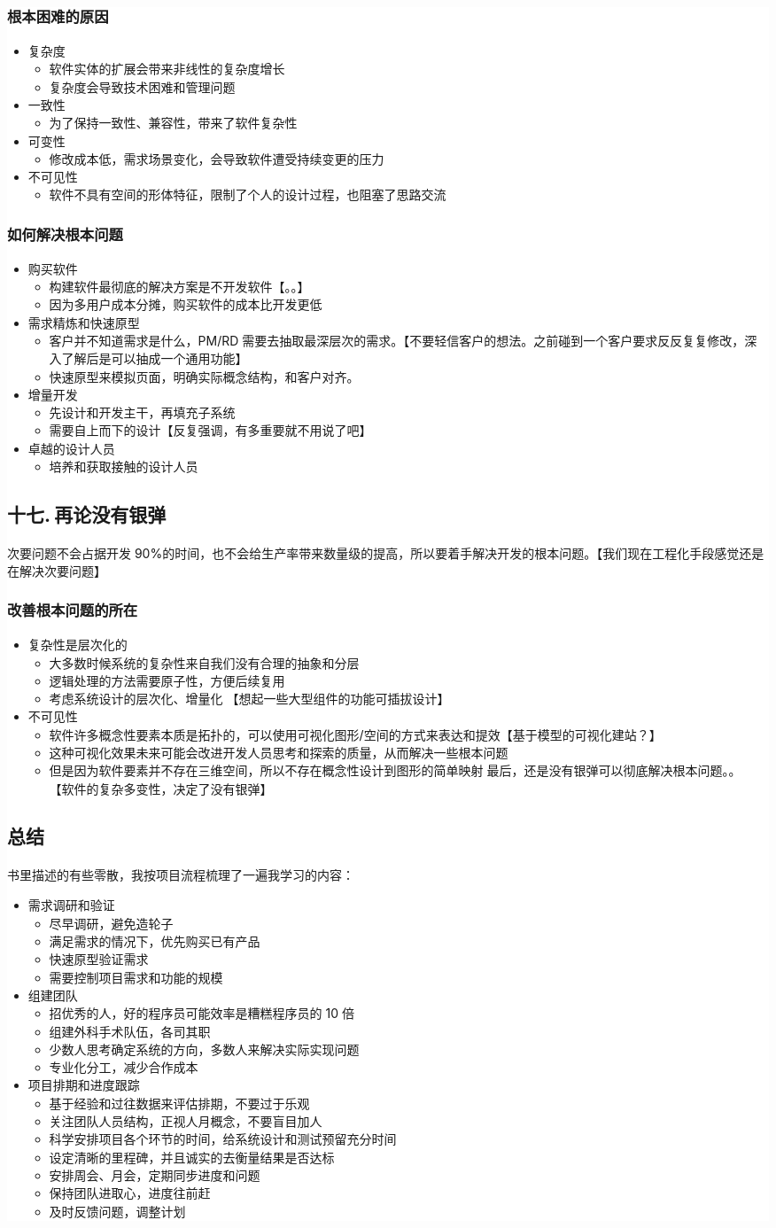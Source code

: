 ### 根本困难的原因

- 复杂度
  - 软件实体的扩展会带来非线性的复杂度增长
  - 复杂度会导致技术困难和管理问题
- 一致性
  - 为了保持一致性、兼容性，带来了软件复杂性
- 可变性
  - 修改成本低，需求场景变化，会导致软件遭受持续变更的压力
- 不可见性
  - 软件不具有空间的形体特征，限制了个人的设计过程，也阻塞了思路交流

### 如何解决根本问题

- 购买软件
  - 构建软件最彻底的解决方案是不开发软件【。。】
  - 因为多用户成本分摊，购买软件的成本比开发更低
- 需求精炼和快速原型
  - 客户并不知道需求是什么，PM/RD 需要去抽取最深层次的需求。【不要轻信客户的想法。之前碰到一个客户要求反反复复修改，深入了解后是可以抽成一个通用功能】
  - 快速原型来模拟页面，明确实际概念结构，和客户对齐。
- 增量开发
  - 先设计和开发主干，再填充子系统
  - 需要自上而下的设计【反复强调，有多重要就不用说了吧】
- 卓越的设计人员
  - 培养和获取接触的设计人员

## 十七. 再论没有银弹

次要问题不会占据开发 90%的时间，也不会给生产率带来数量级的提高，所以要着手解决开发的根本问题。【我们现在工程化手段感觉还是在解决次要问题】

### 改善根本问题的所在

- 复杂性是层次化的
  - 大多数时候系统的复杂性来自我们没有合理的抽象和分层
  - 逻辑处理的方法需要原子性，方便后续复用
  - 考虑系统设计的层次化、增量化 【想起一些大型组件的功能可插拔设计】
- 不可见性
  - 软件许多概念性要素本质是拓扑的，可以使用可视化图形/空间的方式来表达和提效【基于模型的可视化建站？】
  - 这种可视化效果未来可能会改进开发人员思考和探索的质量，从而解决一些根本问题
  - 但是因为软件要素并不存在三维空间，所以不存在概念性设计到图形的简单映射 最后，还是没有银弹可以彻底解决根本问题。。
    【软件的复杂多变性，决定了没有银弹】

## 总结

书里描述的有些零散，我按项目流程梳理了一遍我学习的内容：

- 需求调研和验证
  - 尽早调研，避免造轮子
  - 满足需求的情况下，优先购买已有产品
  - 快速原型验证需求
  - 需要控制项目需求和功能的规模
- 组建团队
  - 招优秀的人，好的程序员可能效率是糟糕程序员的 10 倍
  - 组建外科手术队伍，各司其职
  - 少数人思考确定系统的方向，多数人来解决实际实现问题
  - 专业化分工，减少合作成本
- 项目排期和进度跟踪
  - 基于经验和过往数据来评估排期，不要过于乐观
  - 关注团队人员结构，正视人月概念，不要盲目加人
  - 科学安排项目各个环节的时间，给系统设计和测试预留充分时间
  - 设定清晰的里程碑，并且诚实的去衡量结果是否达标
  - 安排周会、月会，定期同步进度和问题
  - 保持团队进取心，进度往前赶
  - 及时反馈问题，调整计划